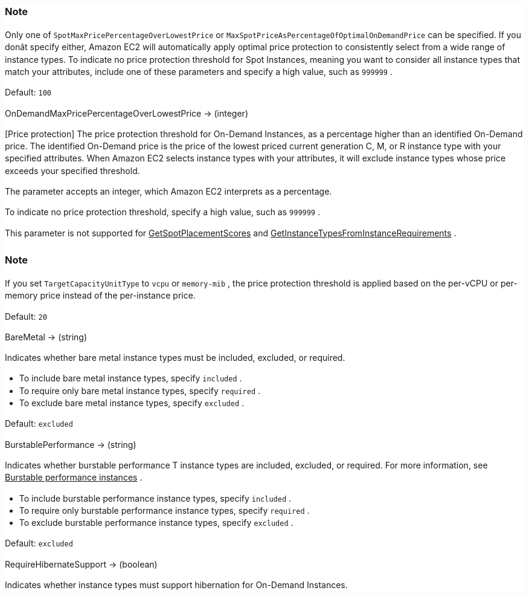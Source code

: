 ### Note

Only one of `SpotMaxPricePercentageOverLowestPrice` or `MaxSpotPriceAsPercentageOfOptimalOnDemandPrice` can be specified. If you donât specify either, Amazon EC2 will automatically apply optimal price protection to consistently select from a wide range of instance types. To indicate no price protection threshold for Spot Instances, meaning you want to consider all instance types that match your attributes, include one of these parameters and specify a high value, such as `999999` .

Default: `100`

OnDemandMaxPricePercentageOverLowestPrice -> (integer)

[Price protection] The price protection threshold for On-Demand Instances, as a percentage higher than an identified On-Demand price. The identified On-Demand price is the price of the lowest priced current generation C, M, or R instance type with your specified attributes. When Amazon EC2 selects instance types with your attributes, it will exclude instance types whose price exceeds your specified threshold.

The parameter accepts an integer, which Amazon EC2 interprets as a percentage.

To indicate no price protection threshold, specify a high value, such as `999999` .

This parameter is not supported for [GetSpotPlacementScores](https://docs.aws.amazon.com/AWSEC2/latest/APIReference/API_GetSpotPlacementScores.html) and [GetInstanceTypesFromInstanceRequirements](https://docs.aws.amazon.com/AWSEC2/latest/APIReference/API_GetInstanceTypesFromInstanceRequirements.html) .

### Note

If you set `TargetCapacityUnitType` to `vcpu` or `memory-mib` , the price protection threshold is applied based on the per-vCPU or per-memory price instead of the per-instance price.

Default: `20`

BareMetal -> (string)

Indicates whether bare metal instance types must be included, excluded, or required.

- To include bare metal instance types, specify `included` .
- To require only bare metal instance types, specify `required` .
- To exclude bare metal instance types, specify `excluded` .

Default: `excluded`

BurstablePerformance -> (string)

Indicates whether burstable performance T instance types are included, excluded, or required. For more information, see [Burstable performance instances](https://docs.aws.amazon.com/AWSEC2/latest/UserGuide/burstable-performance-instances.html) .

- To include burstable performance instance types, specify `included` .
- To require only burstable performance instance types, specify `required` .
- To exclude burstable performance instance types, specify `excluded` .

Default: `excluded`

RequireHibernateSupport -> (boolean)

Indicates whether instance types must support hibernation for On-Demand Instances.
